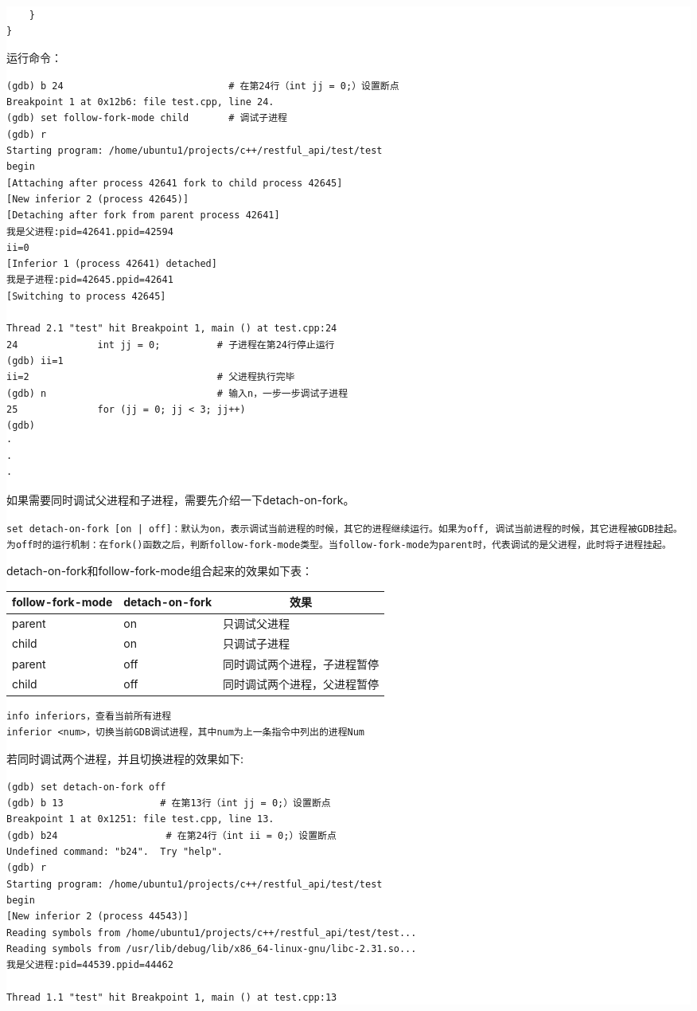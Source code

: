 ```
    }
}
```
运行命令：
```
(gdb) b 24                             # 在第24行（int jj = 0;）设置断点
Breakpoint 1 at 0x12b6: file test.cpp, line 24.
(gdb) set follow-fork-mode child       # 调试子进程
(gdb) r
Starting program: /home/ubuntu1/projects/c++/restful_api/test/test 
begin
[Attaching after process 42641 fork to child process 42645]
[New inferior 2 (process 42645)]
[Detaching after fork from parent process 42641]
我是父进程:pid=42641.ppid=42594
ii=0
[Inferior 1 (process 42641) detached]
我是子进程:pid=42645.ppid=42641
[Switching to process 42645]

Thread 2.1 "test" hit Breakpoint 1, main () at test.cpp:24
24              int jj = 0;          # 子进程在第24行停止运行
(gdb) ii=1
ii=2                                 # 父进程执行完毕
(gdb) n                              # 输入n，一步一步调试子进程
25              for (jj = 0; jj < 3; jj++)
(gdb) 
·
·
·
```

如果需要同时调试父进程和子进程，需要先介绍一下detach-on-fork。
```
set detach-on-fork [on | off]：默认为on，表示调试当前进程的时候，其它的进程继续运行。如果为off, 调试当前进程的时候，其它进程被GDB挂起。
为off时的运行机制：在fork()函数之后，判断follow-fork-mode类型。当follow-fork-mode为parent时，代表调试的是父进程，此时将子进程挂起。
```
detach-on-fork和follow-fork-mode组合起来的效果如下表：

follow-fork-mode|detach-on-fork|效果 
---|---|---
parent|	on|	只调试父进程
child	|on|	只调试子进程
parent	|off|	同时调试两个进程，子进程暂停
child	|off|	同时调试两个进程，父进程暂停

```
info inferiors，查看当前所有进程
inferior <num>，切换当前GDB调试进程，其中num为上一条指令中列出的进程Num
```
若同时调试两个进程，并且切换进程的效果如下:
```
(gdb) set detach-on-fork off 
(gdb) b 13                 # 在第13行（int jj = 0;）设置断点
Breakpoint 1 at 0x1251: file test.cpp, line 13.
(gdb) b24                   # 在第24行（int ii = 0;）设置断点
Undefined command: "b24".  Try "help".
(gdb) r
Starting program: /home/ubuntu1/projects/c++/restful_api/test/test 
begin
[New inferior 2 (process 44543)]
Reading symbols from /home/ubuntu1/projects/c++/restful_api/test/test...
Reading symbols from /usr/lib/debug/lib/x86_64-linux-gnu/libc-2.31.so...
我是父进程:pid=44539.ppid=44462

Thread 1.1 "test" hit Breakpoint 1, main () at test.cpp:13
```